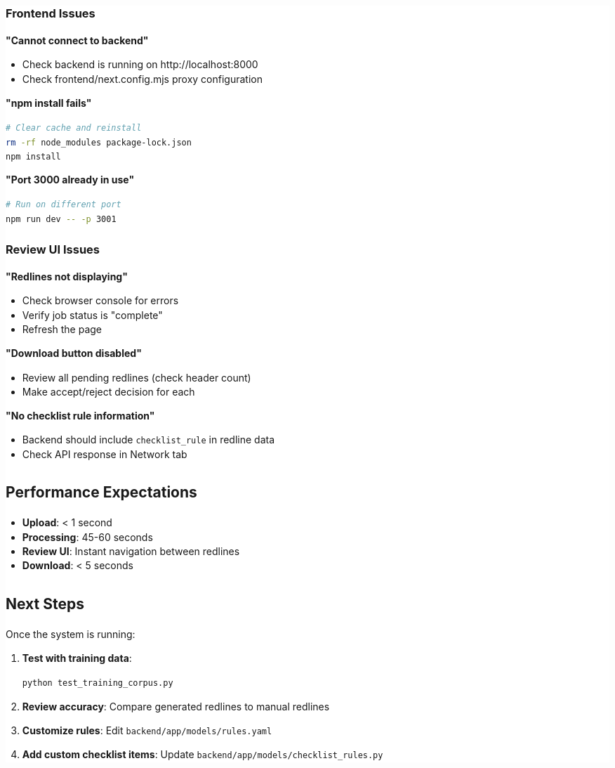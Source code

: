 ### Frontend Issues

**"Cannot connect to backend"**
- Check backend is running on http://localhost:8000
- Check frontend/next.config.mjs proxy configuration

**"npm install fails"**
```bash
# Clear cache and reinstall
rm -rf node_modules package-lock.json
npm install
```

**"Port 3000 already in use"**
```bash
# Run on different port
npm run dev -- -p 3001
```

### Review UI Issues

**"Redlines not displaying"**
- Check browser console for errors
- Verify job status is "complete"
- Refresh the page

**"Download button disabled"**
- Review all pending redlines (check header count)
- Make accept/reject decision for each

**"No checklist rule information"**
- Backend should include `checklist_rule` in redline data
- Check API response in Network tab

## Performance Expectations

- **Upload**: < 1 second
- **Processing**: 45-60 seconds
- **Review UI**: Instant navigation between redlines
- **Download**: < 5 seconds

## Next Steps

Once the system is running:

1. **Test with training data**:
   ```bash
   python test_training_corpus.py
   ```

2. **Review accuracy**: Compare generated redlines to manual redlines

3. **Customize rules**: Edit `backend/app/models/rules.yaml`

4. **Add custom checklist items**: Update `backend/app/models/checklist_rules.py`
